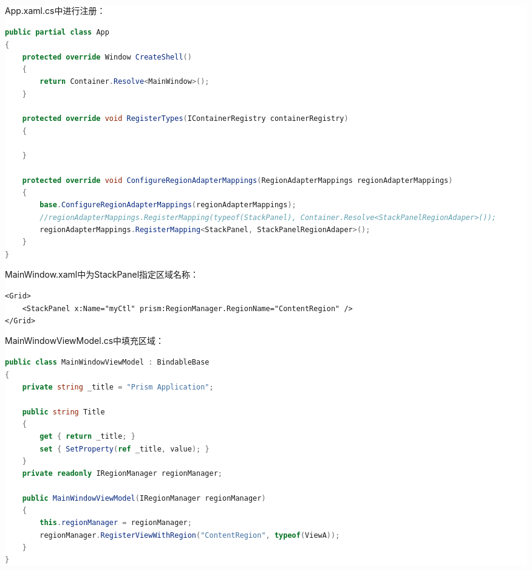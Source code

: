 App.xaml.cs中进行注册：

```csharp
public partial class App
{
    protected override Window CreateShell()
    {
        return Container.Resolve<MainWindow>();
    }

    protected override void RegisterTypes(IContainerRegistry containerRegistry)
    {

    }

    protected override void ConfigureRegionAdapterMappings(RegionAdapterMappings regionAdapterMappings)
    {
        base.ConfigureRegionAdapterMappings(regionAdapterMappings);
        //regionAdapterMappings.RegisterMapping(typeof(StackPanel), Container.Resolve<StackPanelRegionAdaper>());
        regionAdapterMappings.RegisterMapping<StackPanel, StackPanelRegionAdaper>();
    }
}
```

MainWindow.xaml中为StackPanel指定区域名称：

```xaml
<Grid>
    <StackPanel x:Name="myCtl" prism:RegionManager.RegionName="ContentRegion" />
</Grid>
```

MainWindowViewModel.cs中填充区域：

```csharp
public class MainWindowViewModel : BindableBase
{
    private string _title = "Prism Application";

    public string Title
    {
        get { return _title; }
        set { SetProperty(ref _title, value); }
    }
    private readonly IRegionManager regionManager;

    public MainWindowViewModel(IRegionManager regionManager)
    {
        this.regionManager = regionManager;
        regionManager.RegisterViewWithRegion("ContentRegion", typeof(ViewA));
    }
}
```

